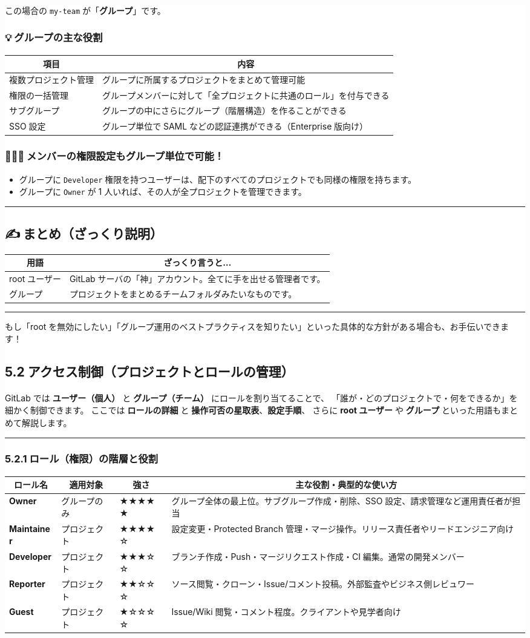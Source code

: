 この場合の `my-team` が「**グループ**」です。

### 💡 グループの主な役割

| 項目                 | 内容                                                                 |
| -------------------- | -------------------------------------------------------------------- |
| 複数プロジェクト管理 | グループに所属するプロジェクトをまとめて管理可能                     |
| 権限の一括管理       | グループメンバーに対して「全プロジェクトに共通のロール」を付与できる |
| サブグループ         | グループの中にさらにグループ（階層構造）を作ることができる           |
| SSO 設定             | グループ単位で SAML などの認証連携ができる（Enterprise 版向け）      |

### 🧑‍🤝‍🧑 メンバーの権限設定もグループ単位で可能！

- グループに `Developer` 権限を持つユーザーは、配下のすべてのプロジェクトでも同様の権限を持ちます。
- グループに `Owner` が 1 人いれば、その人が全プロジェクトを管理できます。

---

## ✍ まとめ（ざっくり説明）

| 用語          | ざっくり言うと…                                               |
| ------------- | ------------------------------------------------------------- |
| root ユーザー | GitLab サーバの「神」アカウント。全てに手を出せる管理者です。 |
| グループ      | プロジェクトをまとめるチームフォルダみたいなものです。        |

---

もし「root を無効にしたい」「グループ運用のベストプラクティスを知りたい」といった具体的な方針がある場合も、お手伝いできます！

## 5.2 アクセス制御（プロジェクトとロールの管理）

GitLab では **ユーザー（個人）** と **グループ（チーム）** にロールを割り当てることで、
「誰が・どのプロジェクトで・何をできるか」を細かく制御できます。
ここでは **ロールの詳細** と **操作可否の星取表**、**設定手順**、
さらに **root ユーザー** や **グループ** といった用語もまとめて解説します。

---

### 5.2.1 ロール（権限）の階層と役割

| ロール名       | 適用対象     | 強さ  | 主な役割・典型的な使い方                                                             |
| -------------- | ------------ | ----- | ------------------------------------------------------------------------------------ |
| **Owner**      | グループのみ | ★★★★★ | グループ全体の最上位。サブグループ作成・削除、SSO 設定、請求管理など運用責任者が担当 |
| **Maintainer** | プロジェクト | ★★★★☆ | 設定変更・Protected Branch 管理・マージ操作。リリース責任者やリードエンジニア向け    |
| **Developer**  | プロジェクト | ★★★☆☆ | ブランチ作成・Push・マージリクエスト作成・CI 編集。通常の開発メンバー                |
| **Reporter**   | プロジェクト | ★★☆☆☆ | ソース閲覧・クローン・Issue/コメント投稿。外部監査やビジネス側レビュワー             |
| **Guest**      | プロジェクト | ★☆☆☆☆ | Issue/Wiki 閲覧・コメント程度。クライアントや見学者向け                              |
